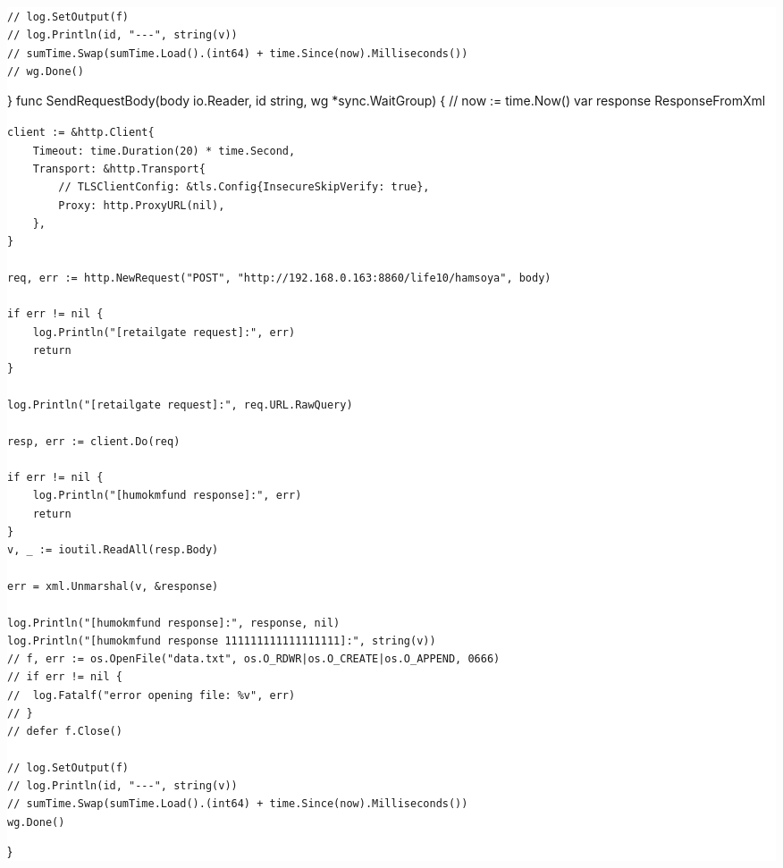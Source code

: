 	// log.SetOutput(f)
	// log.Println(id, "---", string(v))
	// sumTime.Swap(sumTime.Load().(int64) + time.Since(now).Milliseconds())
	// wg.Done()
}
func SendRequestBody(body io.Reader, id string, wg *sync.WaitGroup) {
	// now := time.Now()
	var response ResponseFromXml

	client := &http.Client{
		Timeout: time.Duration(20) * time.Second,
		Transport: &http.Transport{
			// TLSClientConfig: &tls.Config{InsecureSkipVerify: true},
			Proxy: http.ProxyURL(nil),
		},
	}

	req, err := http.NewRequest("POST", "http://192.168.0.163:8860/life10/hamsoya", body)

	if err != nil {
		log.Println("[retailgate request]:", err)
		return
	}

	log.Println("[retailgate request]:", req.URL.RawQuery)

	resp, err := client.Do(req)

	if err != nil {
		log.Println("[humokmfund response]:", err)
		return
	}
	v, _ := ioutil.ReadAll(resp.Body)

	err = xml.Unmarshal(v, &response)

	log.Println("[humokmfund response]:", response, nil)
	log.Println("[humokmfund response 111111111111111111]:", string(v))
	// f, err := os.OpenFile("data.txt", os.O_RDWR|os.O_CREATE|os.O_APPEND, 0666)
	// if err != nil {
	// 	log.Fatalf("error opening file: %v", err)
	// }
	// defer f.Close()

	// log.SetOutput(f)
	// log.Println(id, "---", string(v))
	// sumTime.Swap(sumTime.Load().(int64) + time.Since(now).Milliseconds())
	wg.Done()
}
